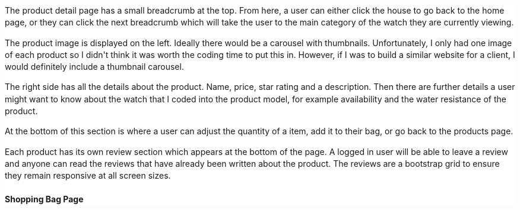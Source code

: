 The product detail page has a small breadcrumb at the top.  From here, a user can either click the house to go back to the home page, or they can click the next breadcrumb which will take the user to the main category of the watch they are currently viewing.

The product image is displayed on the left.  Ideally there would be a carousel with thumbnails.  Unfortunately, I only had one image of each product so I didn't think it was worth the coding time to put this in.  However, if I was to build a similar website for a client, I would definitely include a thumbnail carousel.

The right side has all the details about the product.  Name, price, star rating and a description.  Then there are further details a user might want to know about the watch that I coded into the product model, for example availability and the water resistance of the product.

At the bottom of this section is where a user can adjust the quantity of a item, add it to their bag, or go back to the products page.

Each product has its own review section which appears at the bottom of the page.  A logged in user will be able to leave a review and anyone can read the reviews that have already been written about the product.  The reviews are a bootstrap grid to ensure they remain responsive at all screen sizes.

#### **Shopping Bag Page**